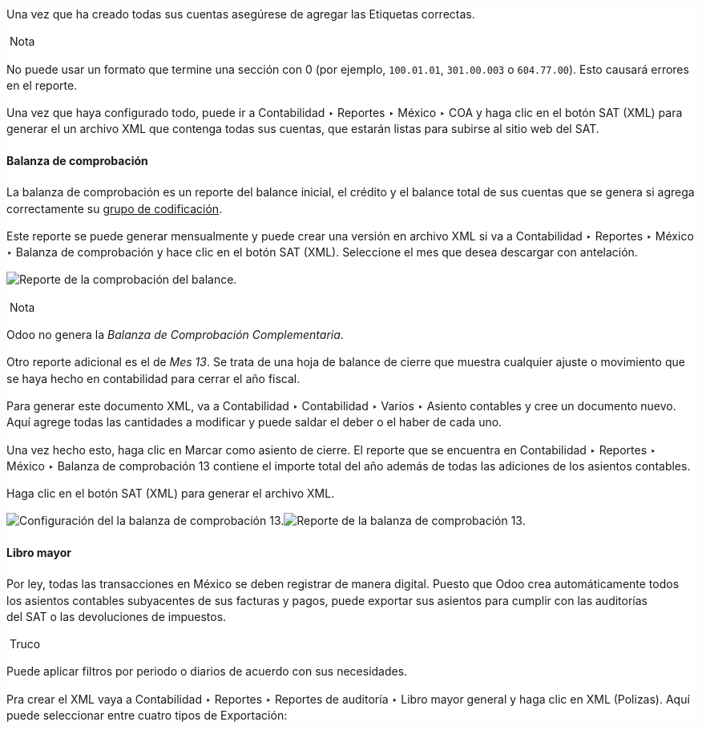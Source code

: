 Una vez que ha creado todas sus cuentas asegúrese de agregar las Etiquetas correctas.

 Nota

No puede usar un formato que termine una sección con 0 (por ejemplo, `100.01.01`, `301.00.003` o `604.77.00`). Esto causará errores en el reporte.

Una vez que haya configurado todo, puede ir a Contabilidad ‣ Reportes ‣ México ‣ COA y haga clic en el botón SAT (XML) para generar el un archivo XML que contenga todas sus cuentas, que estarán listas para subirse al sitio web del SAT.

#### Balanza de comprobación[](https://www.odoo.com/documentation/17.0/es/applications/finance/fiscal_localizations/mexico.html#trial-balance "Enlazar permanentemente con este título")

La balanza de comprobación es un reporte del balance inicial, el crédito y el balance total de sus cuentas que se genera si agrega correctamente su [grupo de codificación](https://www.odoo.com/documentation/17.0/es/applications/finance/fiscal_localizations/mexico.html#l10n-mx-chart-of-accounts).

Este reporte se puede generar mensualmente y puede crear una versión en archivo XML si va a Contabilidad ‣ Reportes ‣ México ‣ Balanza de comprobación y hace clic en el botón SAT (XML). Seleccione el mes que desea descargar con antelación.

![Reporte de la comprobación del balance.](https://www.odoo.com/documentation/17.0/es/_images/mx-reports-trial-balance.png)

 Nota

Odoo no genera la _Balanza de Comprobación Complementaria_.

Otro reporte adicional es el de _Mes 13_. Se trata de una hoja de balance de cierre que muestra cualquier ajuste o movimiento que se haya hecho en contabilidad para cerrar el año fiscal.

Para generar este documento XML, va a Contabilidad ‣ Contabilidad ‣ Varios ‣ Asiento contables y cree un documento nuevo. Aquí agrege todas las cantidades a modificar y puede saldar el deber o el haber de cada uno.

Una vez hecho esto, haga clic en Marcar como asiento de cierre. El reporte que se encuentra en Contabilidad ‣ Reportes ‣ México ‣ Balanza de comprobación 13 contiene el importe total del año además de todas las adiciones de los asientos contables.

Haga clic en el botón SAT (XML) para generar el archivo XML.

![Configuración del la balanza de comprobación 13.](https://www.odoo.com/documentation/17.0/es/_images/mx-reports-trial-balance-13.png)![Reporte de la balanza de comprobación 13.](https://www.odoo.com/documentation/17.0/es/_images/mx-reports-trial-balance-13-report.png)

#### Libro mayor[](https://www.odoo.com/documentation/17.0/es/applications/finance/fiscal_localizations/mexico.html#general-ledger "Enlazar permanentemente con este título")

Por ley, todas las transacciones en México se deben registrar de manera digital. Puesto que Odoo crea automáticamente todos los asientos contables subyacentes de sus facturas y pagos, puede exportar sus asientos para cumplir con las auditorías del SAT o las devoluciones de impuestos.

 Truco

Puede aplicar filtros por periodo o diarios de acuerdo con sus necesidades.

Pra crear el XML vaya a Contabilidad ‣ Reportes ‣ Reportes de auditoría ‣ Libro mayor general y haga clic en XML (Polizas). Aquí puede seleccionar entre cuatro tipos de Exportación:
